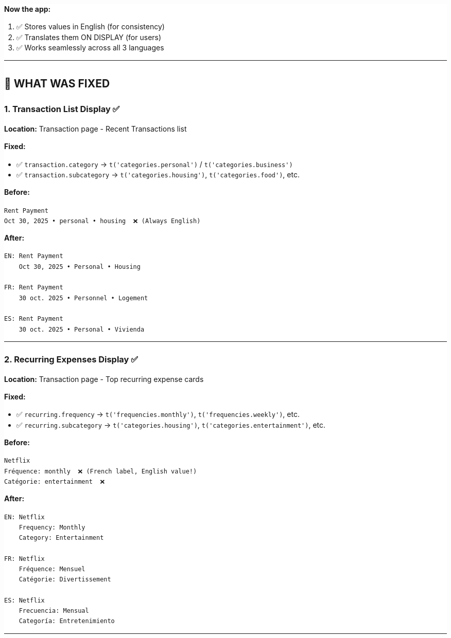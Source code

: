 **Now the app:**
1. ✅ Stores values in English (for consistency)
2. ✅ Translates them ON DISPLAY (for users)
3. ✅ Works seamlessly across all 3 languages

---

## 📝 **WHAT WAS FIXED**

### **1. Transaction List Display** ✅

**Location:** Transaction page - Recent Transactions list

**Fixed:**
- ✅ `transaction.category` → `t('categories.personal')` / `t('categories.business')`
- ✅ `transaction.subcategory` → `t('categories.housing')`, `t('categories.food')`, etc.

**Before:**
```
Rent Payment
Oct 30, 2025 • personal • housing  ❌ (Always English)
```

**After:**
```
EN: Rent Payment
    Oct 30, 2025 • Personal • Housing

FR: Rent Payment
    30 oct. 2025 • Personnel • Logement

ES: Rent Payment
    30 oct. 2025 • Personal • Vivienda
```

---

### **2. Recurring Expenses Display** ✅

**Location:** Transaction page - Top recurring expense cards

**Fixed:**
- ✅ `recurring.frequency` → `t('frequencies.monthly')`, `t('frequencies.weekly')`, etc.
- ✅ `recurring.subcategory` → `t('categories.housing')`, `t('categories.entertainment')`, etc.

**Before:**
```
Netflix
Fréquence: monthly  ❌ (French label, English value!)
Catégorie: entertainment  ❌
```

**After:**
```
EN: Netflix
    Frequency: Monthly
    Category: Entertainment

FR: Netflix
    Fréquence: Mensuel
    Catégorie: Divertissement

ES: Netflix
    Frecuencia: Mensual
    Categoría: Entretenimiento
```

---